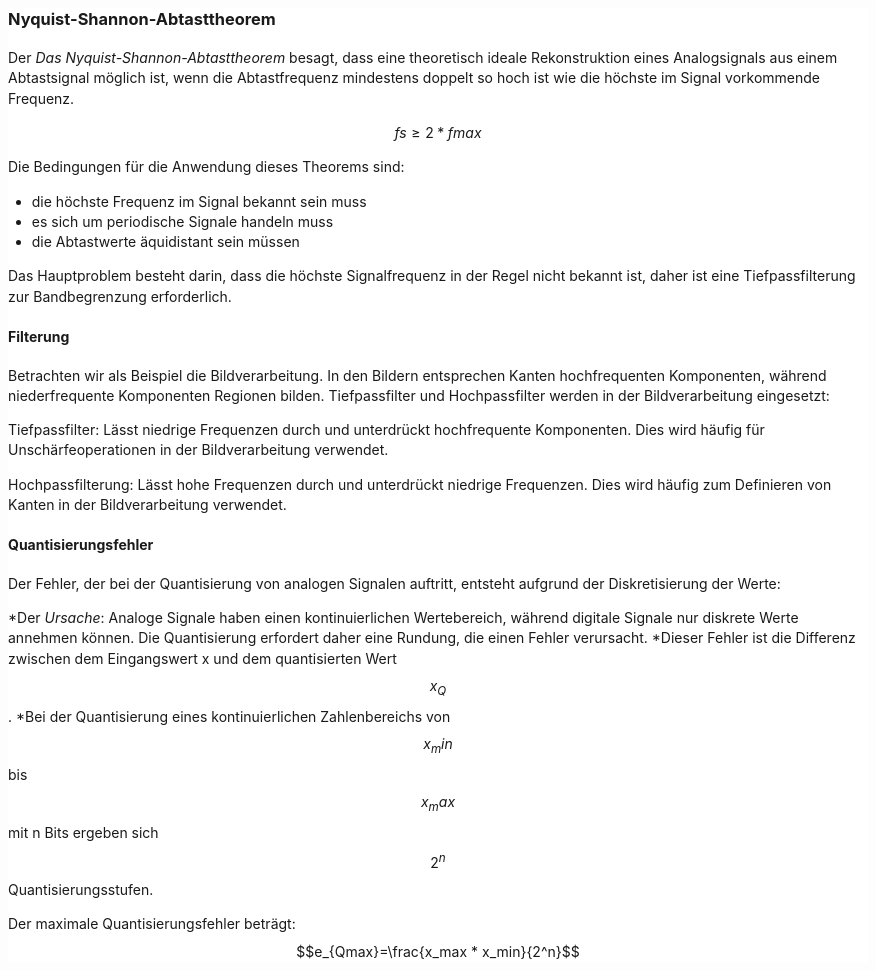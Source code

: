 ```{figure} /_static/lecture_specific/02_Sensorik/aliasing.png
```

### Nyquist-Shannon-Abtasttheorem

Der <span style='color:blau'>*Das Nyquist-Shannon-Abtasttheorem* besagt, dass eine theoretisch ideale Rekonstruktion eines Analogsignals aus einem Abtastsignal möglich ist, wenn die Abtastfrequenz mindestens doppelt so hoch ist wie die höchste im Signal vorkommende Frequenz. 

$$ fs ≥ 2 *fmax$$

Die Bedingungen für die Anwendung dieses Theorems sind:

* die höchste Frequenz im Signal bekannt sein muss
* es sich um periodische Signale handeln muss
* die Abtastwerte äquidistant sein müssen

Das Hauptproblem besteht darin, dass die höchste Signalfrequenz in der Regel nicht bekannt ist, daher ist eine Tiefpassfilterung zur Bandbegrenzung erforderlich.

```{figure} /_static/lecture_specific/02_Sensorik/tiefpass.png
```

#### Filterung

Betrachten wir als Beispiel die Bildverarbeitung. 
In den Bildern entsprechen Kanten hochfrequenten Komponenten, während niederfrequente Komponenten Regionen bilden. Tiefpassfilter und Hochpassfilter werden in der Bildverarbeitung eingesetzt:

Tiefpassfilter: Lässt niedrige Frequenzen durch und unterdrückt hochfrequente Komponenten. Dies wird häufig für Unschärfeoperationen in der Bildverarbeitung verwendet.

Hochpassfilterung: Lässt hohe Frequenzen durch und unterdrückt niedrige Frequenzen. Dies wird häufig zum Definieren von Kanten in der Bildverarbeitung verwendet.

```{figure} /_static/lecture_specific/02_Sensorik/filterBeispiel.png
```

#### Quantisierungsfehler


Der Fehler, der bei der Quantisierung von analogen Signalen auftritt, entsteht aufgrund der Diskretisierung der Werte:

*Der <span style='color:blau'>*Ursache*: Analoge Signale haben einen kontinuierlichen Wertebereich, während digitale Signale nur diskrete Werte annehmen können. Die Quantisierung erfordert daher eine Rundung, die einen Fehler verursacht.
*Dieser Fehler ist die Differenz zwischen dem Eingangswert x und dem quantisierten Wert $$x_Q$$.
*Bei der Quantisierung eines kontinuierlichen Zahlenbereichs von $$x_min$$ bis $$x_max$$ mit n Bits ergeben sich $$2^n$$ Quantisierungsstufen.

Der maximale Quantisierungsfehler beträgt:
$$e_{Qmax}=\frac{x_max * x_min}{2^n}$$


